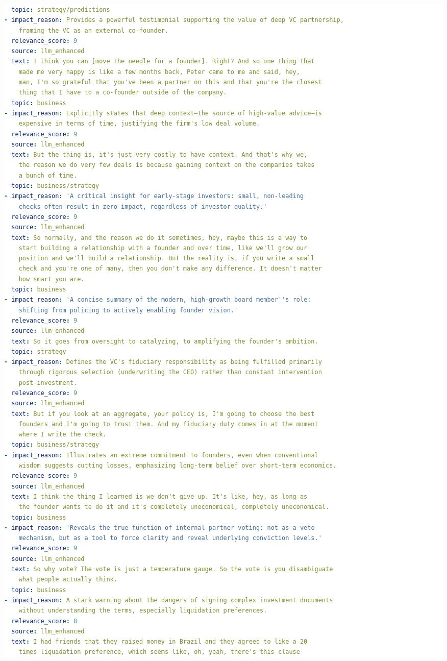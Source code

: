 ```yaml
  topic: strategy/predictions
- impact_reason: Provides a powerful testimonial supporting the value of deep VC partnership,
    framing the VC as an external co-founder.
  relevance_score: 9
  source: llm_enhanced
  text: I think you can [move the needle for a founder]. Right? And so one thing that
    made me very happy is like a few months back, Peter came to me and said, hey,
    man, I'm so grateful that you've been a partner on this and that you're the closest
    thing that I have to a co-founder outside of the company.
  topic: business
- impact_reason: Explicitly states that deep context—the source of high-value advice—is
    expensive in terms of time, justifying the firm's low deal volume.
  relevance_score: 9
  source: llm_enhanced
  text: But the thing is, it's just very costly to have context. And that's why we,
    the reason we do very few deals is because gaining context on the companies takes
    a bunch of time.
  topic: business/strategy
- impact_reason: 'A critical insight for early-stage investors: small, non-leading
    checks often result in zero impact, regardless of investor quality.'
  relevance_score: 9
  source: llm_enhanced
  text: So normally, and the reason we do it sometimes, hey, maybe this is a way to
    start building a relationship with a founder and over time, like we'll grow our
    position and we'll build a relationship. But the reality is, if you write a small
    check and you're one of many, then you don't make any difference. It doesn't matter
    how smart you are.
  topic: business
- impact_reason: 'A concise summary of the modern, high-growth board member''s role:
    shifting from policing to actively enabling founder vision.'
  relevance_score: 9
  source: llm_enhanced
  text: So it goes from oversight to catalyzing, to amplifying the founder's ambition.
  topic: strategy
- impact_reason: Defines the VC's fiduciary responsibility as being fulfilled primarily
    through rigorous selection (underwriting the CEO) rather than constant intervention
    post-investment.
  relevance_score: 9
  source: llm_enhanced
  text: But if you look at an aggregate, your policy is, I'm going to choose the best
    founders and I'm going to trust them. And my fiduciary duty comes in at the moment
    where I write the check.
  topic: business/strategy
- impact_reason: Illustrates an extreme commitment to founders, even when conventional
    wisdom suggests cutting losses, emphasizing long-term belief over short-term economics.
  relevance_score: 9
  source: llm_enhanced
  text: I think the thing I learned is we don't give up. It's like, hey, as long as
    the founder wants to do it and it's completely uneconomical, completely uneconomical.
  topic: business
- impact_reason: 'Reveals the true function of internal partner voting: not as a veto
    mechanism, but as a tool to force clarity and reveal underlying conviction levels.'
  relevance_score: 9
  source: llm_enhanced
  text: So why vote? The vote is just a temperature gauge. So the vote is you disambiguate
    what people actually think.
  topic: business
- impact_reason: A stark warning about the dangers of signing complex investment documents
    without understanding the terms, especially liquidation preferences.
  relevance_score: 8
  source: llm_enhanced
  text: I had friends that they raised money in Brazil and they agreed to like a 20
    times liquidation preference, which seems like, oh, yeah, there's this clause
```